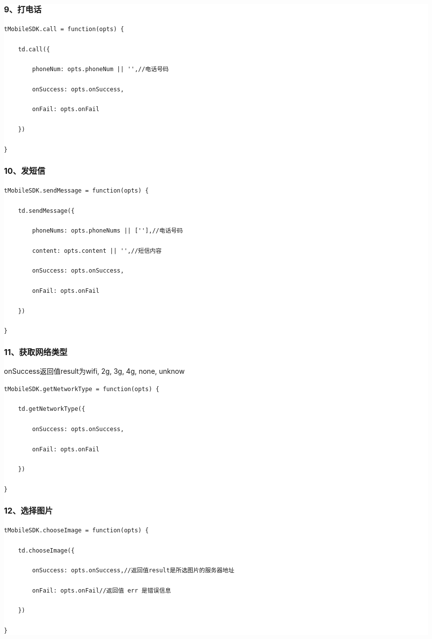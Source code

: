 ### 9、打电话
```
tMobileSDK.call = function(opts) {

    td.call({

        phoneNum: opts.phoneNum || '',//电话号码

        onSuccess: opts.onSuccess,

        onFail: opts.onFail

    })

}
```
### 10、发短信
```
tMobileSDK.sendMessage = function(opts) {

    td.sendMessage({

        phoneNums: opts.phoneNums || [''],//电话号码

        content: opts.content || '',//短信内容

        onSuccess: opts.onSuccess,

        onFail: opts.onFail

    })

}
```
### 11、获取网络类型
onSuccess返回值result为wifi, 2g, 3g, 4g, none, unknow
```
tMobileSDK.getNetworkType = function(opts) {

    td.getNetworkType({

        onSuccess: opts.onSuccess,

        onFail: opts.onFail

    })

}
```
### 12、选择图片
```
tMobileSDK.chooseImage = function(opts) {

    td.chooseImage({

        onSuccess: opts.onSuccess,//返回值result是所选图片的服务器地址 

        onFail: opts.onFail//返回值 err 是错误信息

    })

}
```